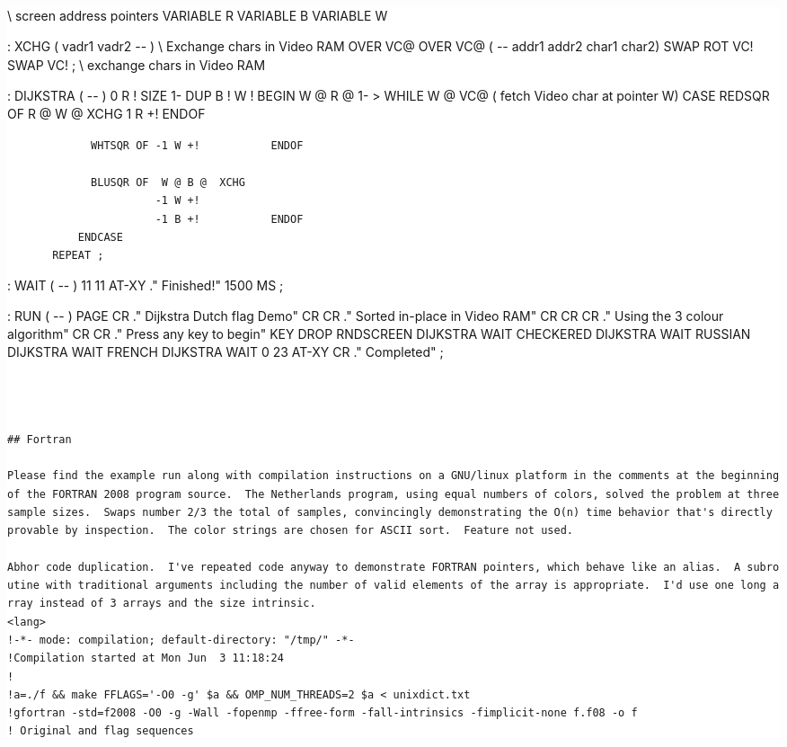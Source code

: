 \ screen address pointers
VARIABLE R
VARIABLE B
VARIABLE W

: XCHG  ( vadr1 vadr2 -- ) \ Exchange chars in Video RAM
       OVER VC@ OVER VC@       ( -- addr1 addr2 char1 char2)
       SWAP ROT VC! SWAP VC! ; \ exchange chars in Video RAM

: DIJKSTRA ( -- )
           0 R !
           SIZE 1- DUP  B !  W !
           BEGIN
               W @  R @  1- >
           WHILE
               W @ VC@  ( fetch Video char at pointer W)
               CASE
                 REDSQR OF  R @ W @  XCHG
                            1 R +!           ENDOF

                 WHTSQR OF -1 W +!           ENDOF

                 BLUSQR OF  W @ B @  XCHG
                           -1 W +!
                           -1 B +!           ENDOF
               ENDCASE
           REPEAT ;

: WAIT ( -- )  11 11 AT-XY ." Finished!" 1500 MS ;

: RUN  ( -- ) 
         PAGE
         CR ." Dijkstra Dutch flag Demo"  CR
         CR ." Sorted in-place in Video RAM" CR
         CR
         CR ." Using the 3 colour algorithm" CR
         CR ." Press any key to begin" KEY DROP
         RNDSCREEN  DIJKSTRA WAIT
         CHECKERED  DIJKSTRA WAIT
         RUSSIAN    DIJKSTRA WAIT
         FRENCH     DIJKSTRA WAIT
         0 23 AT-XY
         CR ." Completed"
;

```



## Fortran

Please find the example run along with compilation instructions on a GNU/linux platform in the comments at the beginning of the FORTRAN 2008 program source.  The Netherlands program, using equal numbers of colors, solved the problem at three sample sizes.  Swaps number 2/3 the total of samples, convincingly demonstrating the O(n) time behavior that's directly provable by inspection.  The color strings are chosen for ASCII sort.  Feature not used.

Abhor code duplication.  I've repeated code anyway to demonstrate FORTRAN pointers, which behave like an alias.  A subroutine with traditional arguments including the number of valid elements of the array is appropriate.  I'd use one long array instead of 3 arrays and the size intrinsic.
<lang>
!-*- mode: compilation; default-directory: "/tmp/" -*-
!Compilation started at Mon Jun  3 11:18:24
!
!a=./f && make FFLAGS='-O0 -g' $a && OMP_NUM_THREADS=2 $a < unixdict.txt
!gfortran -std=f2008 -O0 -g -Wall -fopenmp -ffree-form -fall-intrinsics -fimplicit-none f.f08 -o f
! Original and flag sequences
```
